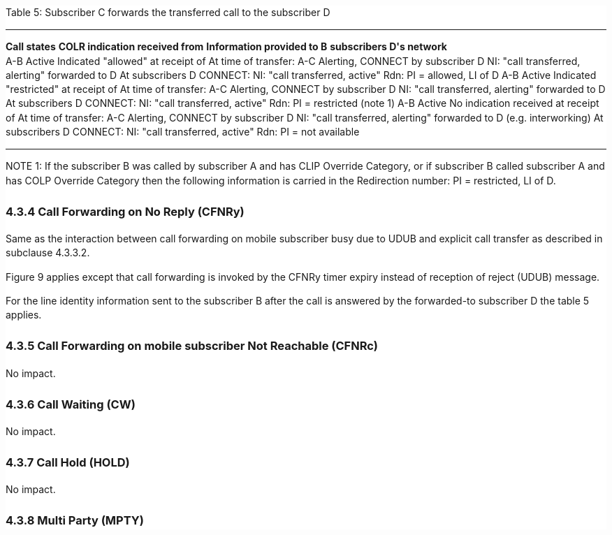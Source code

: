 Table 5: Subscriber C forwards the transferred call to the subscriber D

  ----------------- ---------------------------------------- ------------------------------------
  **Call states**   **COLR indication received from**        **Information provided to B**
                    **subscribers D\'s network**             
  A-B Active        Indicated \"allowed\" at receipt of      At time of transfer:
  A-C Alerting,     CONNECT by subscriber D                  NI: \"call transferred, alerting\"
  forwarded to D                                             At subscribers D CONNECT:
                                                             NI: \"call transferred, active\"
                                                             Rdn: PI = allowed, LI of D
  A-B Active        Indicated \"restricted\" at receipt of   At time of transfer:
  A-C Alerting,     CONNECT by subscriber D                  NI: \"call transferred, alerting\"
  forwarded to D                                             At subscribers D CONNECT:
                                                             NI: \"call transferred, active\"
                                                             Rdn: PI = restricted (note 1)
  A-B Active        No indication received at receipt of     At time of transfer:
  A-C Alerting,     CONNECT by subscriber D                  NI: \"call transferred, alerting\"
  forwarded to D    (e.g. interworking)                      At subscribers D CONNECT:
                                                             NI: \"call transferred, active\"
                                                             Rdn: PI = not available
  ----------------- ---------------------------------------- ------------------------------------

NOTE 1: If the subscriber B was called by subscriber A and has CLIP
Override Category, or if subscriber B called subscriber A and has COLP
Override Category then the following information is carried in the
Redirection number: PI = restricted, LI of D.

### 4.3.4 Call Forwarding on No Reply (CFNRy)

Same as the interaction between call forwarding on mobile subscriber
busy due to UDUB and explicit call transfer as described in subclause
4.3.3.2.

Figure 9 applies except that call forwarding is invoked by the CFNRy
timer expiry instead of reception of reject (UDUB) message.

For the line identity information sent to the subscriber B after the
call is answered by the forwarded-to subscriber D the table 5 applies.

### 4.3.5 Call Forwarding on mobile subscriber Not Reachable (CFNRc)

No impact.

### 4.3.6 Call Waiting (CW)

No impact.

### 4.3.7 Call Hold (HOLD)

No impact.

### 4.3.8 Multi Party (MPTY)
